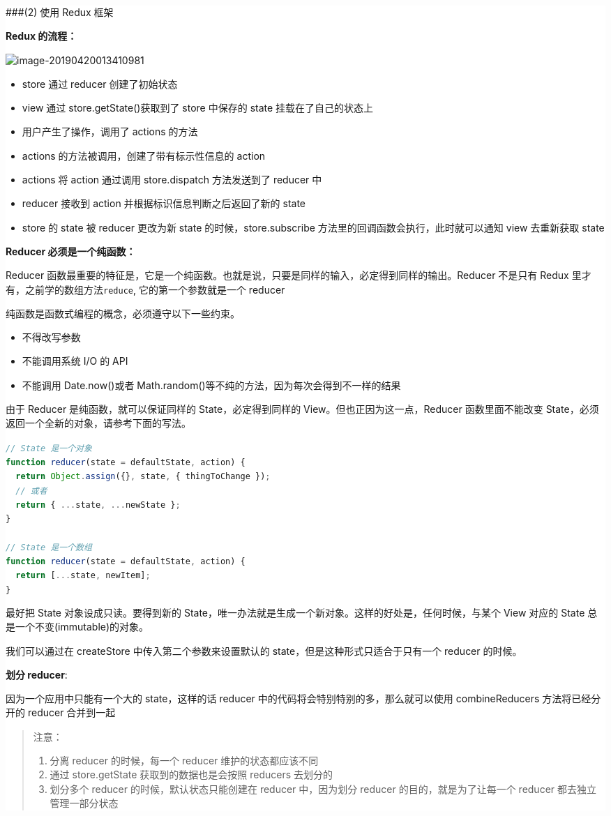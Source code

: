 ###(2) 使用 Redux 框架

**Redux 的流程：**

![image-20190420013410981](./images/redux.png)

- store 通过 reducer 创建了初始状态

- view 通过 store.getState()获取到了 store 中保存的 state 挂载在了自己的状态上

- 用户产生了操作，调用了 actions 的方法

- actions 的方法被调用，创建了带有标示性信息的 action

- actions 将 action 通过调用 store.dispatch 方法发送到了 reducer 中

- reducer 接收到 action 并根据标识信息判断之后返回了新的 state

- store 的 state 被 reducer 更改为新 state 的时候，store.subscribe 方法里的回调函数会执行，此时就可以通知 view 去重新获取 state

**Reducer 必须是一个纯函数：**

Reducer 函数最重要的特征是，它是一个纯函数。也就是说，只要是同样的输入，必定得到同样的输出。Reducer 不是只有 Redux 里才有，之前学的数组方法`reduce`, 它的第一个参数就是一个 reducer

纯函数是函数式编程的概念，必须遵守以下一些约束。

- 不得改写参数

- 不能调用系统 I/O 的 API

- 不能调用 Date.now()或者 Math.random()等不纯的方法，因为每次会得到不一样的结果

由于 Reducer 是纯函数，就可以保证同样的 State，必定得到同样的 View。但也正因为这一点，Reducer 函数里面不能改变 State，必须返回一个全新的对象，请参考下面的写法。

```js
// State 是一个对象
function reducer(state = defaultState, action) {
  return Object.assign({}, state, { thingToChange });
  // 或者
  return { ...state, ...newState };
}

// State 是一个数组
function reducer(state = defaultState, action) {
  return [...state, newItem];
}
```

最好把 State 对象设成只读。要得到新的 State，唯一办法就是生成一个新对象。这样的好处是，任何时候，与某个 View 对应的 State 总是一个不变(immutable)的对象。

我们可以通过在 createStore 中传入第二个参数来设置默认的 state，但是这种形式只适合于只有一个 reducer 的时候。

**划分 reducer**:

因为一个应用中只能有一个大的 state，这样的话 reducer 中的代码将会特别特别的多，那么就可以使用 combineReducers 方法将已经分开的 reducer 合并到一起

> 注意：
>
> 1. 分离 reducer 的时候，每一个 reducer 维护的状态都应该不同
> 2. 通过 store.getState 获取到的数据也是会按照 reducers 去划分的
> 3. 划分多个 reducer 的时候，默认状态只能创建在 reducer 中，因为划分 reducer 的目的，就是为了让每一个 reducer 都去独立管理一部分状态

